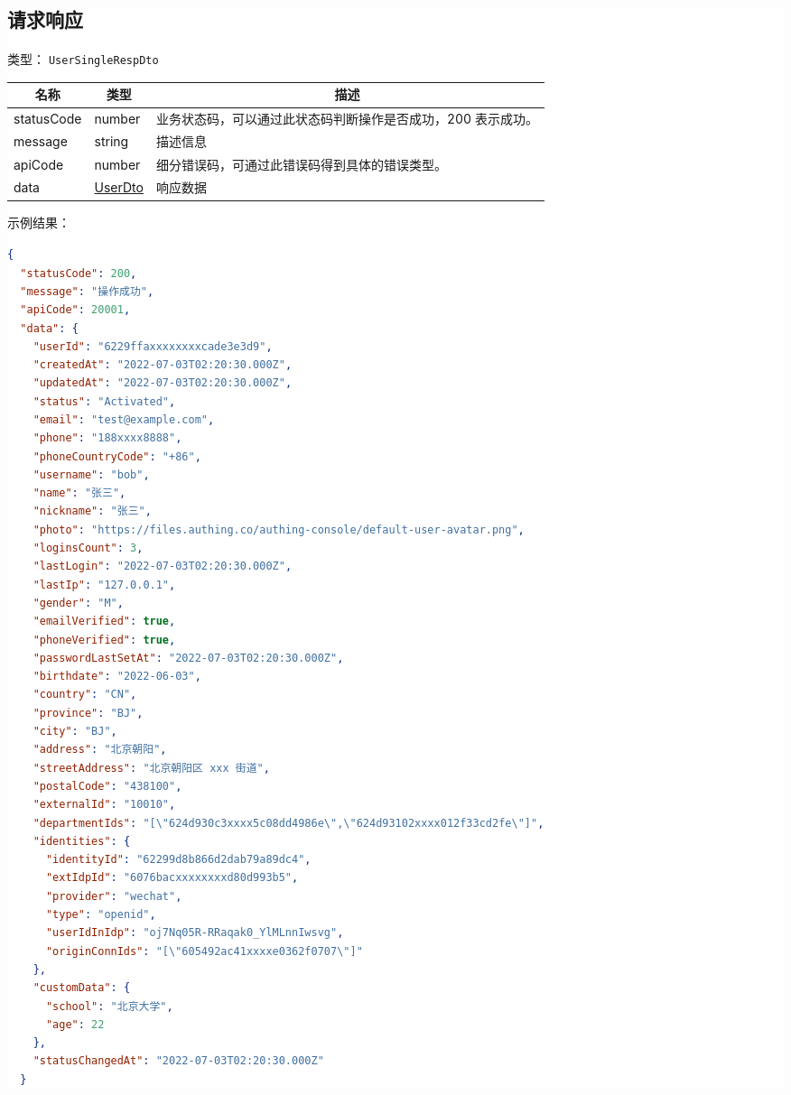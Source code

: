 

## 请求响应

类型： `UserSingleRespDto`

| 名称 | 类型 | 描述 |
| ---- | ---- | ---- |
| statusCode | number | 业务状态码，可以通过此状态码判断操作是否成功，200 表示成功。 |
| message | string | 描述信息 |
| apiCode | number | 细分错误码，可通过此错误码得到具体的错误类型。 |
| data | <a href="#UserDto">UserDto</a> | 响应数据 |



示例结果：

```json
{
  "statusCode": 200,
  "message": "操作成功",
  "apiCode": 20001,
  "data": {
    "userId": "6229ffaxxxxxxxxcade3e3d9",
    "createdAt": "2022-07-03T02:20:30.000Z",
    "updatedAt": "2022-07-03T02:20:30.000Z",
    "status": "Activated",
    "email": "test@example.com",
    "phone": "188xxxx8888",
    "phoneCountryCode": "+86",
    "username": "bob",
    "name": "张三",
    "nickname": "张三",
    "photo": "https://files.authing.co/authing-console/default-user-avatar.png",
    "loginsCount": 3,
    "lastLogin": "2022-07-03T02:20:30.000Z",
    "lastIp": "127.0.0.1",
    "gender": "M",
    "emailVerified": true,
    "phoneVerified": true,
    "passwordLastSetAt": "2022-07-03T02:20:30.000Z",
    "birthdate": "2022-06-03",
    "country": "CN",
    "province": "BJ",
    "city": "BJ",
    "address": "北京朝阳",
    "streetAddress": "北京朝阳区 xxx 街道",
    "postalCode": "438100",
    "externalId": "10010",
    "departmentIds": "[\"624d930c3xxxx5c08dd4986e\",\"624d93102xxxx012f33cd2fe\"]",
    "identities": {
      "identityId": "62299d8b866d2dab79a89dc4",
      "extIdpId": "6076bacxxxxxxxxd80d993b5",
      "provider": "wechat",
      "type": "openid",
      "userIdInIdp": "oj7Nq05R-RRaqak0_YlMLnnIwsvg",
      "originConnIds": "[\"605492ac41xxxxe0362f0707\"]"
    },
    "customData": {
      "school": "北京大学",
      "age": 22
    },
    "statusChangedAt": "2022-07-03T02:20:30.000Z"
  }
```